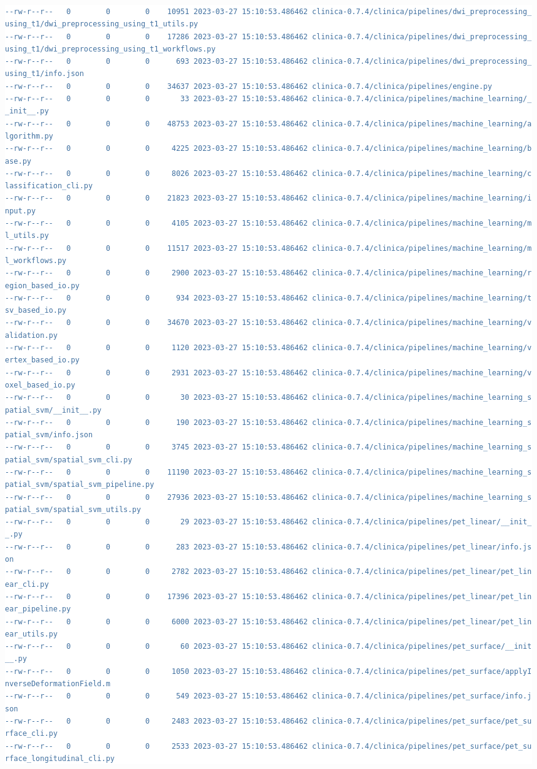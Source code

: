```diff
--rw-r--r--   0        0        0    10951 2023-03-27 15:10:53.486462 clinica-0.7.4/clinica/pipelines/dwi_preprocessing_using_t1/dwi_preprocessing_using_t1_utils.py
--rw-r--r--   0        0        0    17286 2023-03-27 15:10:53.486462 clinica-0.7.4/clinica/pipelines/dwi_preprocessing_using_t1/dwi_preprocessing_using_t1_workflows.py
--rw-r--r--   0        0        0      693 2023-03-27 15:10:53.486462 clinica-0.7.4/clinica/pipelines/dwi_preprocessing_using_t1/info.json
--rw-r--r--   0        0        0    34637 2023-03-27 15:10:53.486462 clinica-0.7.4/clinica/pipelines/engine.py
--rw-r--r--   0        0        0       33 2023-03-27 15:10:53.486462 clinica-0.7.4/clinica/pipelines/machine_learning/__init__.py
--rw-r--r--   0        0        0    48753 2023-03-27 15:10:53.486462 clinica-0.7.4/clinica/pipelines/machine_learning/algorithm.py
--rw-r--r--   0        0        0     4225 2023-03-27 15:10:53.486462 clinica-0.7.4/clinica/pipelines/machine_learning/base.py
--rw-r--r--   0        0        0     8026 2023-03-27 15:10:53.486462 clinica-0.7.4/clinica/pipelines/machine_learning/classification_cli.py
--rw-r--r--   0        0        0    21823 2023-03-27 15:10:53.486462 clinica-0.7.4/clinica/pipelines/machine_learning/input.py
--rw-r--r--   0        0        0     4105 2023-03-27 15:10:53.486462 clinica-0.7.4/clinica/pipelines/machine_learning/ml_utils.py
--rw-r--r--   0        0        0    11517 2023-03-27 15:10:53.486462 clinica-0.7.4/clinica/pipelines/machine_learning/ml_workflows.py
--rw-r--r--   0        0        0     2900 2023-03-27 15:10:53.486462 clinica-0.7.4/clinica/pipelines/machine_learning/region_based_io.py
--rw-r--r--   0        0        0      934 2023-03-27 15:10:53.486462 clinica-0.7.4/clinica/pipelines/machine_learning/tsv_based_io.py
--rw-r--r--   0        0        0    34670 2023-03-27 15:10:53.486462 clinica-0.7.4/clinica/pipelines/machine_learning/validation.py
--rw-r--r--   0        0        0     1120 2023-03-27 15:10:53.486462 clinica-0.7.4/clinica/pipelines/machine_learning/vertex_based_io.py
--rw-r--r--   0        0        0     2931 2023-03-27 15:10:53.486462 clinica-0.7.4/clinica/pipelines/machine_learning/voxel_based_io.py
--rw-r--r--   0        0        0       30 2023-03-27 15:10:53.486462 clinica-0.7.4/clinica/pipelines/machine_learning_spatial_svm/__init__.py
--rw-r--r--   0        0        0      190 2023-03-27 15:10:53.486462 clinica-0.7.4/clinica/pipelines/machine_learning_spatial_svm/info.json
--rw-r--r--   0        0        0     3745 2023-03-27 15:10:53.486462 clinica-0.7.4/clinica/pipelines/machine_learning_spatial_svm/spatial_svm_cli.py
--rw-r--r--   0        0        0    11190 2023-03-27 15:10:53.486462 clinica-0.7.4/clinica/pipelines/machine_learning_spatial_svm/spatial_svm_pipeline.py
--rw-r--r--   0        0        0    27936 2023-03-27 15:10:53.486462 clinica-0.7.4/clinica/pipelines/machine_learning_spatial_svm/spatial_svm_utils.py
--rw-r--r--   0        0        0       29 2023-03-27 15:10:53.486462 clinica-0.7.4/clinica/pipelines/pet_linear/__init__.py
--rw-r--r--   0        0        0      283 2023-03-27 15:10:53.486462 clinica-0.7.4/clinica/pipelines/pet_linear/info.json
--rw-r--r--   0        0        0     2782 2023-03-27 15:10:53.486462 clinica-0.7.4/clinica/pipelines/pet_linear/pet_linear_cli.py
--rw-r--r--   0        0        0    17396 2023-03-27 15:10:53.486462 clinica-0.7.4/clinica/pipelines/pet_linear/pet_linear_pipeline.py
--rw-r--r--   0        0        0     6000 2023-03-27 15:10:53.486462 clinica-0.7.4/clinica/pipelines/pet_linear/pet_linear_utils.py
--rw-r--r--   0        0        0       60 2023-03-27 15:10:53.486462 clinica-0.7.4/clinica/pipelines/pet_surface/__init__.py
--rw-r--r--   0        0        0     1050 2023-03-27 15:10:53.486462 clinica-0.7.4/clinica/pipelines/pet_surface/applyInverseDeformationField.m
--rw-r--r--   0        0        0      549 2023-03-27 15:10:53.486462 clinica-0.7.4/clinica/pipelines/pet_surface/info.json
--rw-r--r--   0        0        0     2483 2023-03-27 15:10:53.486462 clinica-0.7.4/clinica/pipelines/pet_surface/pet_surface_cli.py
--rw-r--r--   0        0        0     2533 2023-03-27 15:10:53.486462 clinica-0.7.4/clinica/pipelines/pet_surface/pet_surface_longitudinal_cli.py
```